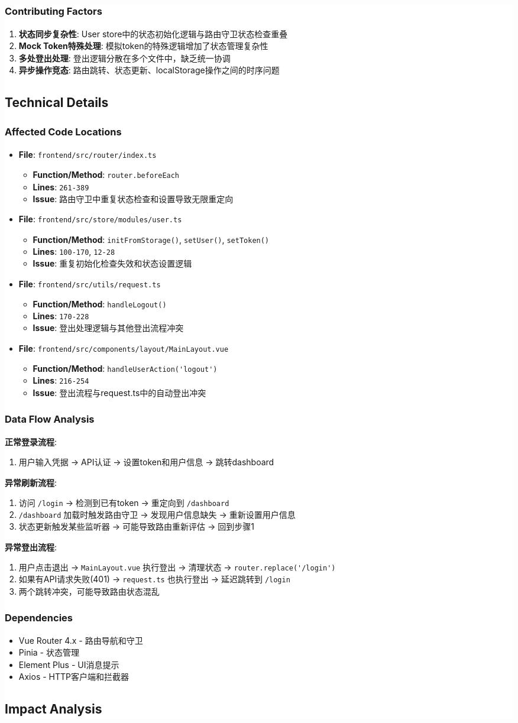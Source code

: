 ### Contributing Factors

1. **状态同步复杂性**: User store中的状态初始化逻辑与路由守卫状态检查重叠
2. **Mock Token特殊处理**: 模拟token的特殊逻辑增加了状态管理复杂性
3. **多处登出处理**: 登出逻辑分散在多个文件中，缺乏统一协调
4. **异步操作竞态**: 路由跳转、状态更新、localStorage操作之间的时序问题

## Technical Details

### Affected Code Locations

- **File**: `frontend/src/router/index.ts`
  - **Function/Method**: `router.beforeEach`
  - **Lines**: `261-389`
  - **Issue**: 路由守卫中重复状态检查和设置导致无限重定向

- **File**: `frontend/src/store/modules/user.ts`
  - **Function/Method**: `initFromStorage()`, `setUser()`, `setToken()`
  - **Lines**: `100-170`, `12-28`
  - **Issue**: 重复初始化检查失效和状态设置逻辑

- **File**: `frontend/src/utils/request.ts`
  - **Function/Method**: `handleLogout()`
  - **Lines**: `170-228`
  - **Issue**: 登出处理逻辑与其他登出流程冲突

- **File**: `frontend/src/components/layout/MainLayout.vue`
  - **Function/Method**: `handleUserAction('logout')`
  - **Lines**: `216-254`
  - **Issue**: 登出流程与request.ts中的自动登出冲突

### Data Flow Analysis

**正常登录流程**:
1. 用户输入凭据 → API认证 → 设置token和用户信息 → 跳转dashboard

**异常刷新流程**:
1. 访问 `/login` → 检测到已有token → 重定向到 `/dashboard`
2. `/dashboard` 加载时触发路由守卫 → 发现用户信息缺失 → 重新设置用户信息
3. 状态更新触发某些监听器 → 可能导致路由重新评估 → 回到步骤1

**异常登出流程**:
1. 用户点击退出 → `MainLayout.vue` 执行登出 → 清理状态 → `router.replace('/login')`
2. 如果有API请求失败(401) → `request.ts` 也执行登出 → 延迟跳转到 `/login`
3. 两个跳转冲突，可能导致路由状态混乱

### Dependencies
- Vue Router 4.x - 路由导航和守卫
- Pinia - 状态管理
- Element Plus - UI消息提示
- Axios - HTTP客户端和拦截器

## Impact Analysis
